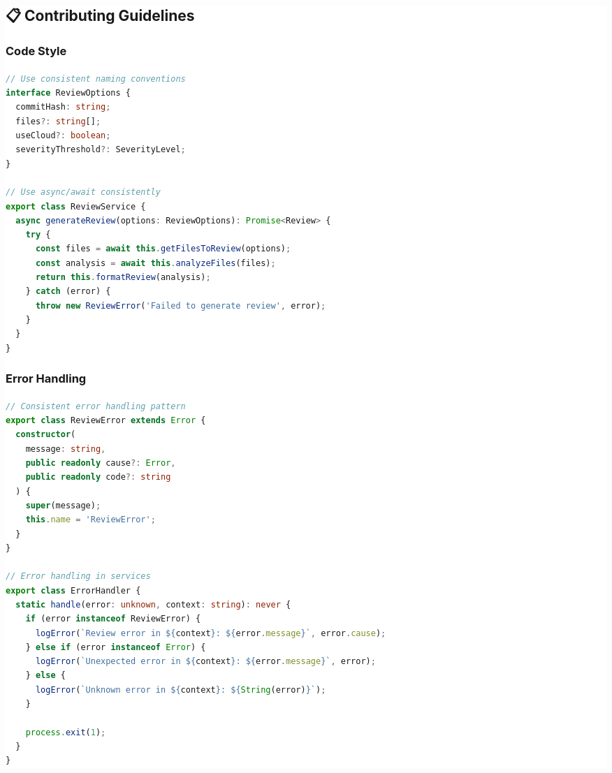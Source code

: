 ## 📋 Contributing Guidelines

### Code Style

```typescript
// Use consistent naming conventions
interface ReviewOptions {
  commitHash: string;
  files?: string[];
  useCloud?: boolean;
  severityThreshold?: SeverityLevel;
}

// Use async/await consistently
export class ReviewService {
  async generateReview(options: ReviewOptions): Promise<Review> {
    try {
      const files = await this.getFilesToReview(options);
      const analysis = await this.analyzeFiles(files);
      return this.formatReview(analysis);
    } catch (error) {
      throw new ReviewError('Failed to generate review', error);
    }
  }
}
```

### Error Handling

```typescript
// Consistent error handling pattern
export class ReviewError extends Error {
  constructor(
    message: string,
    public readonly cause?: Error,
    public readonly code?: string
  ) {
    super(message);
    this.name = 'ReviewError';
  }
}

// Error handling in services
export class ErrorHandler {
  static handle(error: unknown, context: string): never {
    if (error instanceof ReviewError) {
      logError(`Review error in ${context}: ${error.message}`, error.cause);
    } else if (error instanceof Error) {
      logError(`Unexpected error in ${context}: ${error.message}`, error);
    } else {
      logError(`Unknown error in ${context}: ${String(error)}`);
    }

    process.exit(1);
  }
}
```

